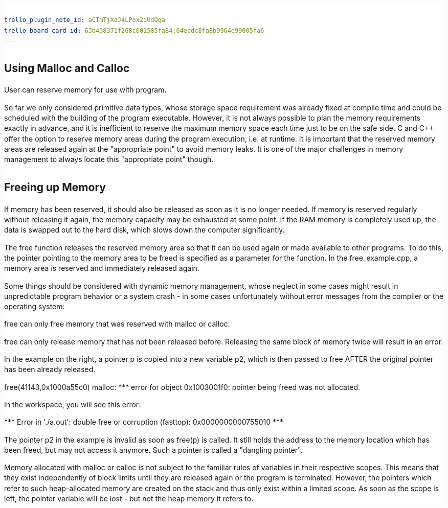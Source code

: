 ```yaml
---
trello_plugin_note_id: aCTmTjXoJ4LPox2iUdQqa
trello_board_card_id: 63b438371f268c001585fa84;64ecdc8fa8b9964e99005fa6
---
```

## Using Malloc and Calloc

User can reserve memory for use with program.

So far we only considered primitive data types, whose storage space requirement was already fixed at compile time and could be scheduled with the building of the program executable. However, it is not always possible to plan the memory requirements exactly in advance, and it is inefficient to reserve the maximum memory space each time just to be on the safe side. C and C++ offer the option to reserve memory areas during the program execution, i.e. at runtime. It is important that the reserved memory areas are released again at the "appropriate point" to avoid memory leaks. It is one of the major challenges in memory management to always locate this "appropriate point" though.

## Freeing up Memory

If memory has been reserved, it should also be released as soon as it is no longer needed. If memory is reserved regularly without releasing it again, the memory capacity may be exhausted at some point. If the RAM memory is completely used up, the data is swapped out to the hard disk, which slows down the computer significantly.

The free function releases the reserved memory area so that it can be used again or made available to other programs. To do this, the pointer pointing to the memory area to be freed is specified as a parameter for the function. In the free_example.cpp, a memory area is reserved and immediately released again.

Some things should be considered with dynamic memory management, whose neglect in some cases might result in unpredictable program behavior or a system crash - in some cases unfortunately without error messages from the compiler or the operating system:

free can only free memory that was reserved with malloc or calloc.

free can only release memory that has not been released before. Releasing the same block of memory twice will result in an error.

In the example on the right, a pointer p is copied into a new variable p2, which is then passed to free AFTER the original pointer has been already released.

free(41143,0x1000a55c0) malloc: *** error for object 0x1003001f0: pointer being freed was not allocated.

In the workspace, you will see this error:

*** Error in './a.out': double free or corruption (fasttop): 0x0000000000755010 ***

The pointer p2 in the example is invalid as soon as free(p) is called. It still holds the address to the memory location which has been freed, but may not access it anymore. Such a pointer is called a "dangling pointer".

Memory allocated with malloc or calloc is not subject to the familiar rules of variables in their respective scopes. This means that they exist independently of block limits until they are released again or the program is terminated. However, the pointers which refer to such heap-allocated memory are created on the stack and thus only exist within a limited scope. As soon as the scope is left, the pointer variable will be lost - but not the heap memory it refers to.
